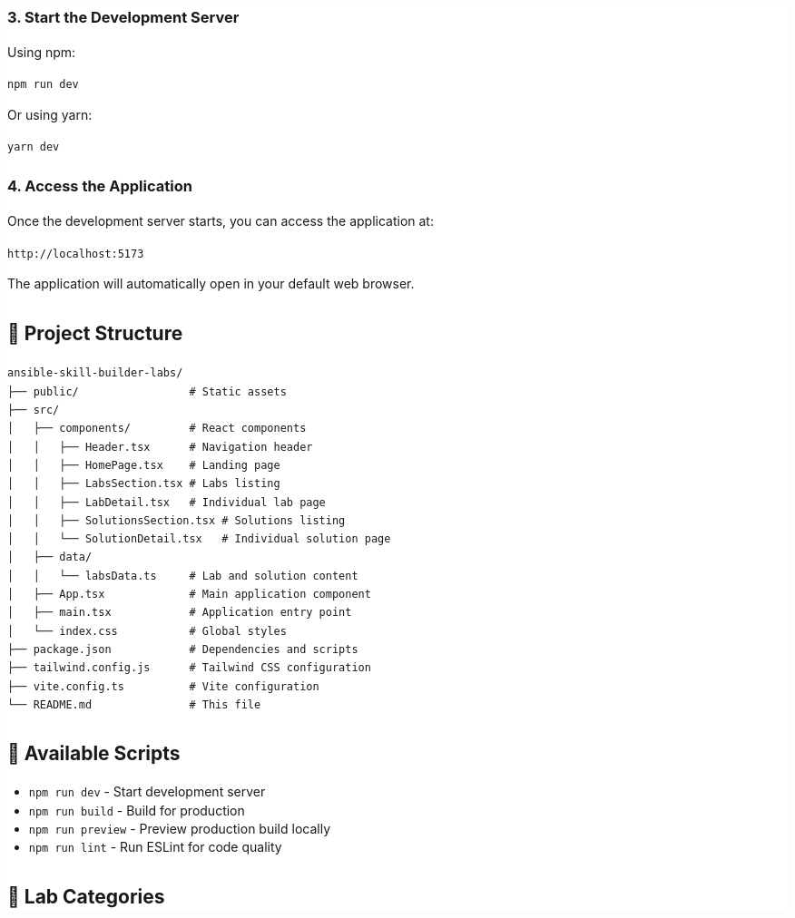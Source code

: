 ### 3. Start the Development Server

Using npm:
```bash
npm run dev
```

Or using yarn:
```bash
yarn dev
```

### 4. Access the Application

Once the development server starts, you can access the application at:

```
http://localhost:5173
```

The application will automatically open in your default web browser.

## 📁 Project Structure

```
ansible-skill-builder-labs/
├── public/                 # Static assets
├── src/
│   ├── components/         # React components
│   │   ├── Header.tsx      # Navigation header
│   │   ├── HomePage.tsx    # Landing page
│   │   ├── LabsSection.tsx # Labs listing
│   │   ├── LabDetail.tsx   # Individual lab page
│   │   ├── SolutionsSection.tsx # Solutions listing
│   │   └── SolutionDetail.tsx   # Individual solution page
│   ├── data/
│   │   └── labsData.ts     # Lab and solution content
│   ├── App.tsx             # Main application component
│   ├── main.tsx            # Application entry point
│   └── index.css           # Global styles
├── package.json            # Dependencies and scripts
├── tailwind.config.js      # Tailwind CSS configuration
├── vite.config.ts          # Vite configuration
└── README.md               # This file
```

## 🎯 Available Scripts

- `npm run dev` - Start development server
- `npm run build` - Build for production
- `npm run preview` - Preview production build locally
- `npm run lint` - Run ESLint for code quality

## 🧪 Lab Categories
